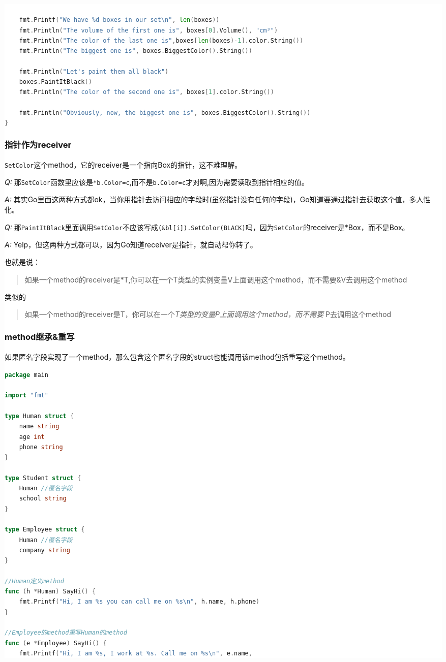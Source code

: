 ```Go

    fmt.Printf("We have %d boxes in our set\n", len(boxes))
    fmt.Println("The volume of the first one is", boxes[0].Volume(), "cm³")
    fmt.Println("The color of the last one is",boxes[len(boxes)-1].color.String())
    fmt.Println("The biggest one is", boxes.BiggestColor().String())

    fmt.Println("Let's paint them all black")
    boxes.PaintItBlack()
    fmt.Println("The color of the second one is", boxes[1].color.String())

    fmt.Println("Obviously, now, the biggest one is", boxes.BiggestColor().String())
}
```

### 指针作为receiver

`SetColor`这个method，它的receiver是一个指向Box的指针，这不难理解。

*Q:* 那`SetColor`函数里应该是`*b.Color=c`,而不是`b.Color=c`才对啊,因为需要读取到指针相应的值。

*A:* 其实Go里面这两种方式都ok，当你用指针去访问相应的字段时(虽然指针没有任何的字段)，Go知道要通过指针去获取这个值，多人性化。

*Q:* 那`PaintItBlack`里面调用`SetColor`不应该写成`(&bl[i]).SetColor(BLACK)`吗，因为`SetColor`的receiver是*Box，而不是Box。

*A:* Yelp，但这两种方式都可以，因为Go知道receiver是指针，就自动帮你转了。

也就是说：

> 如果一个method的receiver是*T,你可以在一个T类型的实例变量V上面调用这个method，而不需要&V去调用这个method

类似的

> 如果一个method的receiver是T，你可以在一个*T类型的变量P上面调用这个method，而不需要* P去调用这个method

### method继承&重写

如果匿名字段实现了一个method，那么包含这个匿名字段的struct也能调用该method包括重写这个method。

```Go
package main

import "fmt"

type Human struct {
    name string
    age int
    phone string
}

type Student struct {
    Human //匿名字段
    school string
}

type Employee struct {
    Human //匿名字段
    company string
}

//Human定义method
func (h *Human) SayHi() {
    fmt.Printf("Hi, I am %s you can call me on %s\n", h.name, h.phone)
}

//Employee的method重写Human的method
func (e *Employee) SayHi() {
    fmt.Printf("Hi, I am %s, I work at %s. Call me on %s\n", e.name,
```
